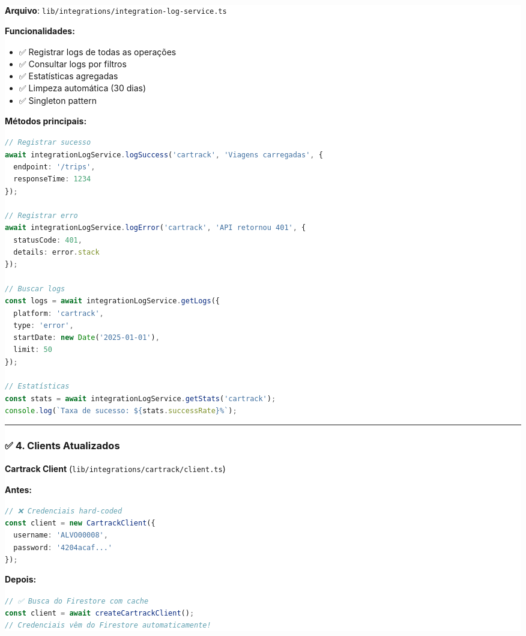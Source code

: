 **Arquivo**: `lib/integrations/integration-log-service.ts`

**Funcionalidades:**
- ✅ Registrar logs de todas as operações
- ✅ Consultar logs por filtros
- ✅ Estatísticas agregadas
- ✅ Limpeza automática (30 dias)
- ✅ Singleton pattern

**Métodos principais:**
```typescript
// Registrar sucesso
await integrationLogService.logSuccess('cartrack', 'Viagens carregadas', {
  endpoint: '/trips',
  responseTime: 1234
});

// Registrar erro
await integrationLogService.logError('cartrack', 'API retornou 401', {
  statusCode: 401,
  details: error.stack
});

// Buscar logs
const logs = await integrationLogService.getLogs({
  platform: 'cartrack',
  type: 'error',
  startDate: new Date('2025-01-01'),
  limit: 50
});

// Estatísticas
const stats = await integrationLogService.getStats('cartrack');
console.log(`Taxa de sucesso: ${stats.successRate}%`);
```

---

### ✅ **4. Clients Atualizados**

**Cartrack Client** (`lib/integrations/cartrack/client.ts`)

**Antes:**
```typescript
// ❌ Credenciais hard-coded
const client = new CartrackClient({
  username: 'ALVO00008',
  password: '4204acaf...'
});
```

**Depois:**
```typescript
// ✅ Busca do Firestore com cache
const client = await createCartrackClient();
// Credenciais vêm do Firestore automaticamente!
```
